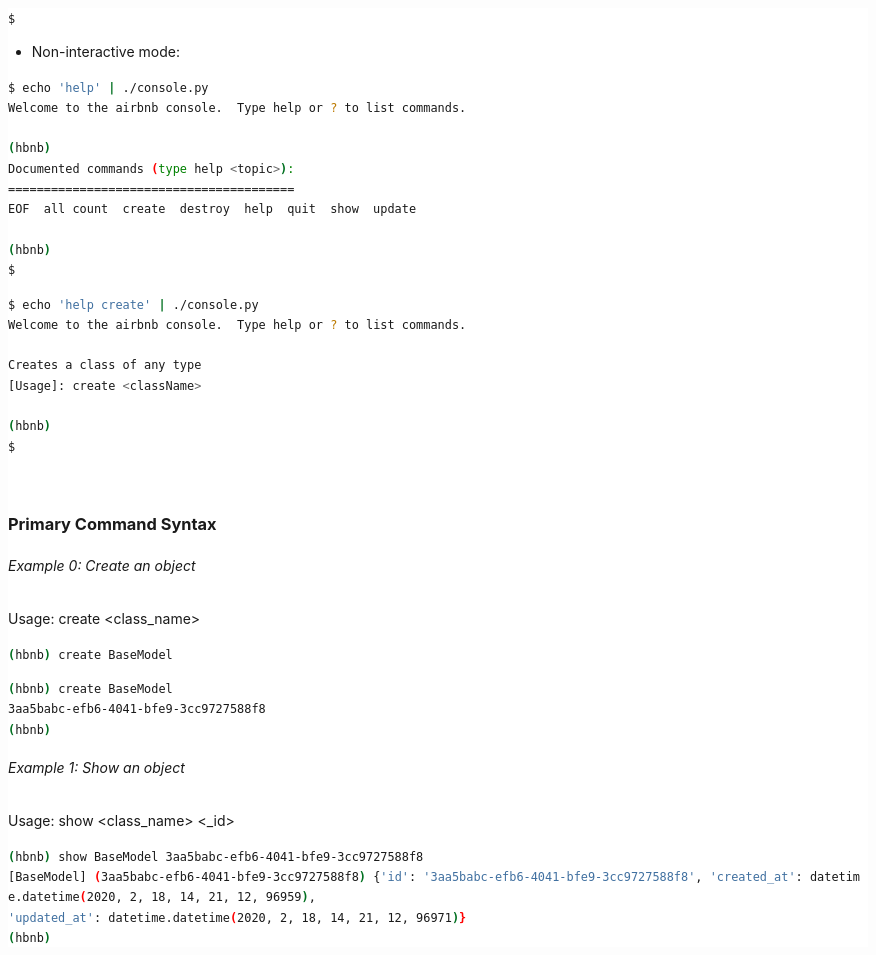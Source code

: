 ```sh
$
```

- Non-interactive mode:

```sh
$ echo 'help' | ./console.py
Welcome to the airbnb console.  Type help or ? to list commands.

(hbnb)
Documented commands (type help <topic>):
========================================
EOF  all count  create  destroy  help  quit  show  update

(hbnb)
$
```

```sh
$ echo 'help create' | ./console.py
Welcome to the airbnb console.  Type help or ? to list commands.

Creates a class of any type
[Usage]: create <className>

(hbnb)
$
```

<br>
<h3>Primary Command Syntax</h3>

###### Example 0: Create an object

Usage: create <class_name>

```sh
(hbnb) create BaseModel
```

```sh
(hbnb) create BaseModel
3aa5babc-efb6-4041-bfe9-3cc9727588f8
(hbnb)
```

###### Example 1: Show an object

Usage: show <class_name> <\_id>

```sh
(hbnb) show BaseModel 3aa5babc-efb6-4041-bfe9-3cc9727588f8
[BaseModel] (3aa5babc-efb6-4041-bfe9-3cc9727588f8) {'id': '3aa5babc-efb6-4041-bfe9-3cc9727588f8', 'created_at': datetime.datetime(2020, 2, 18, 14, 21, 12, 96959),
'updated_at': datetime.datetime(2020, 2, 18, 14, 21, 12, 96971)}
(hbnb)
```
